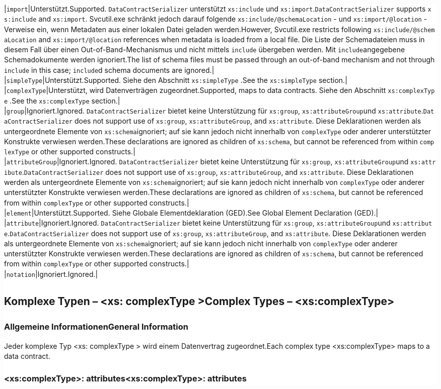 |`import`|<span data-ttu-id="ef6df-148">Unterstützt.</span><span class="sxs-lookup"><span data-stu-id="ef6df-148">Supported.</span></span> <span data-ttu-id="ef6df-149">`DataContractSerializer` unterstützt `xs:include` und `xs:import`.</span><span class="sxs-lookup"><span data-stu-id="ef6df-149">`DataContractSerializer` supports `xs:include` and `xs:import`.</span></span> <span data-ttu-id="ef6df-150">Svcutil.exe schränkt jedoch darauf folgende `xs:include/@schemaLocation` - und `xs:import/@location` -Verweise ein, wenn Metadaten aus einer lokalen Datei geladen werden.</span><span class="sxs-lookup"><span data-stu-id="ef6df-150">However, Svcutil.exe restricts following `xs:include/@schemaLocation` and `xs:import/@location` references when metadata is loaded from a local file.</span></span> <span data-ttu-id="ef6df-151">Die Liste der Schemadateien muss in diesem Fall über einen Out-of-Band-Mechanismus und nicht mittels `include` übergeben werden. Mit `include`angegebene Schemadokumente werden ignoriert.</span><span class="sxs-lookup"><span data-stu-id="ef6df-151">The list of schema files must be passed through an out-of-band mechanism and not through `include` in this case; `include`d schema documents are ignored.</span></span>|  
|`simpleType`|<span data-ttu-id="ef6df-152">Unterstützt.</span><span class="sxs-lookup"><span data-stu-id="ef6df-152">Supported.</span></span> <span data-ttu-id="ef6df-153">Siehe den Abschnitt `xs:simpleType` .</span><span class="sxs-lookup"><span data-stu-id="ef6df-153">See the `xs:simpleType` section.</span></span>|  
|`complexType`|<span data-ttu-id="ef6df-154">Unterstützt, wird Datenverträgen zugeordnet.</span><span class="sxs-lookup"><span data-stu-id="ef6df-154">Supported, maps to data contracts.</span></span> <span data-ttu-id="ef6df-155">Siehe den Abschnitt `xs:complexType` .</span><span class="sxs-lookup"><span data-stu-id="ef6df-155">See the `xs:complexType` section.</span></span>|  
|`group`|<span data-ttu-id="ef6df-156">Ignoriert.</span><span class="sxs-lookup"><span data-stu-id="ef6df-156">Ignored.</span></span> <span data-ttu-id="ef6df-157">`DataContractSerializer` bietet keine Unterstützung für `xs:group`, `xs:attributeGroup`und `xs:attribute`.</span><span class="sxs-lookup"><span data-stu-id="ef6df-157">`DataContractSerializer` does not support use of `xs:group`, `xs:attributeGroup`, and `xs:attribute`.</span></span> <span data-ttu-id="ef6df-158">Diese Deklarationen werden als untergeordnete Elemente von `xs:schema`ignoriert; auf sie kann jedoch nicht innerhalb von `complexType` oder anderer unterstützter Konstrukte verwiesen werden.</span><span class="sxs-lookup"><span data-stu-id="ef6df-158">These declarations are ignored as children of `xs:schema`, but cannot be referenced from within `complexType` or other supported constructs.</span></span>|  
|`attributeGroup`|<span data-ttu-id="ef6df-159">Ignoriert.</span><span class="sxs-lookup"><span data-stu-id="ef6df-159">Ignored.</span></span> <span data-ttu-id="ef6df-160">`DataContractSerializer` bietet keine Unterstützung für `xs:group`, `xs:attributeGroup`und `xs:attribute`.</span><span class="sxs-lookup"><span data-stu-id="ef6df-160">`DataContractSerializer` does not support use of `xs:group`, `xs:attributeGroup`, and `xs:attribute`.</span></span> <span data-ttu-id="ef6df-161">Diese Deklarationen werden als untergeordnete Elemente von `xs:schema`ignoriert; auf sie kann jedoch nicht innerhalb von `complexType` oder anderer unterstützter Konstrukte verwiesen werden.</span><span class="sxs-lookup"><span data-stu-id="ef6df-161">These declarations are ignored as children of `xs:schema`, but cannot be referenced from within `complexType` or other supported constructs.</span></span>|  
|`element`|<span data-ttu-id="ef6df-162">Unterstützt.</span><span class="sxs-lookup"><span data-stu-id="ef6df-162">Supported.</span></span> <span data-ttu-id="ef6df-163">Siehe Globale Elementdeklaration (GED).</span><span class="sxs-lookup"><span data-stu-id="ef6df-163">See Global Element Declaration (GED).</span></span>|  
|`attribute`|<span data-ttu-id="ef6df-164">Ignoriert.</span><span class="sxs-lookup"><span data-stu-id="ef6df-164">Ignored.</span></span> <span data-ttu-id="ef6df-165">`DataContractSerializer` bietet keine Unterstützung für `xs:group`, `xs:attributeGroup`und `xs:attribute`.</span><span class="sxs-lookup"><span data-stu-id="ef6df-165">`DataContractSerializer` does not support use of `xs:group`, `xs:attributeGroup`, and `xs:attribute`.</span></span> <span data-ttu-id="ef6df-166">Diese Deklarationen werden als untergeordnete Elemente von `xs:schema`ignoriert; auf sie kann jedoch nicht innerhalb von `complexType` oder anderer unterstützter Konstrukte verwiesen werden.</span><span class="sxs-lookup"><span data-stu-id="ef6df-166">These declarations are ignored as children of `xs:schema`, but cannot be referenced from within `complexType` or other supported constructs.</span></span>|  
|`notation`|<span data-ttu-id="ef6df-167">Ignoriert.</span><span class="sxs-lookup"><span data-stu-id="ef6df-167">Ignored.</span></span>|  
  
## <a name="complex-types--xscomplextype"></a><span data-ttu-id="ef6df-168">Komplexe Typen – \<xs: complexType ></span><span class="sxs-lookup"><span data-stu-id="ef6df-168">Complex Types – \<xs:complexType></span></span>  
  
### <a name="general-information"></a><span data-ttu-id="ef6df-169">Allgemeine Informationen</span><span class="sxs-lookup"><span data-stu-id="ef6df-169">General Information</span></span>  
 <span data-ttu-id="ef6df-170">Jeder komplexe Typ \<xs: complexType > wird einem Datenvertrag zugeordnet.</span><span class="sxs-lookup"><span data-stu-id="ef6df-170">Each complex type \<xs:complexType> maps to a data contract.</span></span>  
  
### <a name="xscomplextype-attributes"></a><span data-ttu-id="ef6df-171">\<xs:complexType>: attributes</span><span class="sxs-lookup"><span data-stu-id="ef6df-171">\<xs:complexType>: attributes</span></span>  
  